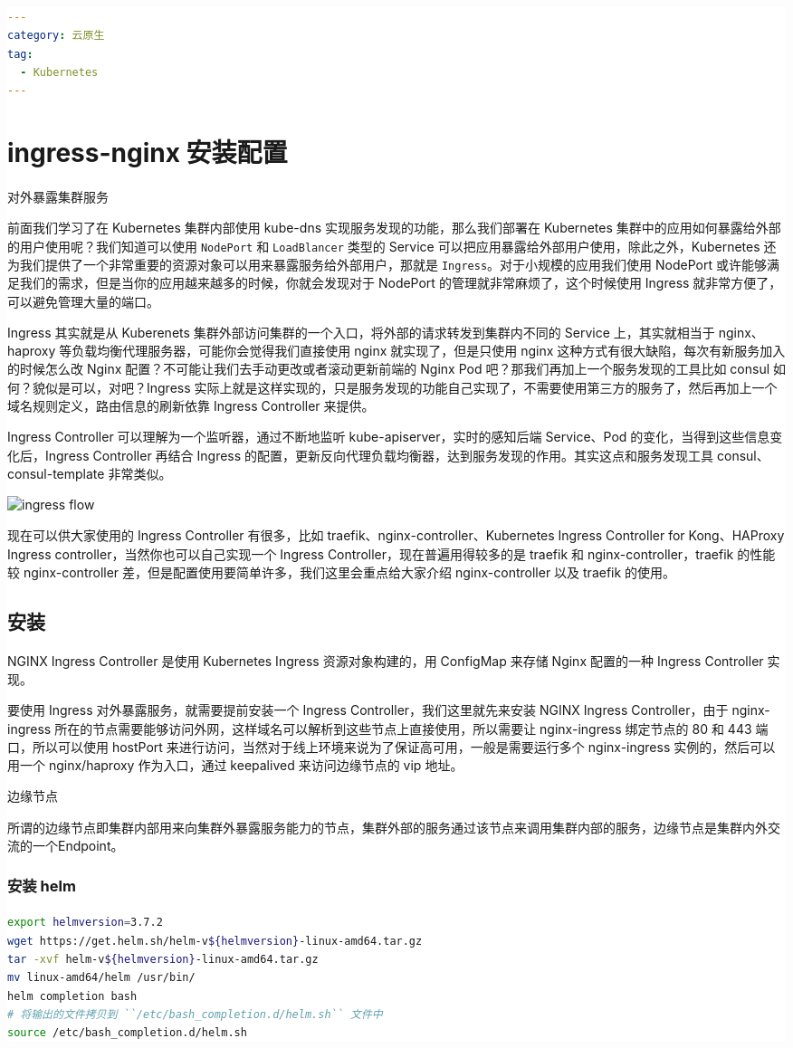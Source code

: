 ```yaml
---
category: 云原生
tag:
  - Kubernetes
---
```


# ingress-nginx 安装配置

对外暴露集群服务

前面我们学习了在 Kubernetes 集群内部使用 kube-dns 实现服务发现的功能，那么我们部署在 Kubernetes 集群中的应用如何暴露给外部的用户使用呢？我们知道可以使用 `NodePort` 和 `LoadBlancer` 类型的 Service 可以把应用暴露给外部用户使用，除此之外，Kubernetes 还为我们提供了一个非常重要的资源对象可以用来暴露服务给外部用户，那就是 `Ingress`。对于小规模的应用我们使用 NodePort 或许能够满足我们的需求，但是当你的应用越来越多的时候，你就会发现对于 NodePort 的管理就非常麻烦了，这个时候使用 Ingress 就非常方便了，可以避免管理大量的端口。

Ingress 其实就是从 Kuberenets 集群外部访问集群的一个入口，将外部的请求转发到集群内不同的 Service 上，其实就相当于 nginx、haproxy 等负载均衡代理服务器，可能你会觉得我们直接使用 nginx 就实现了，但是只使用 nginx 这种方式有很大缺陷，每次有新服务加入的时候怎么改 Nginx 配置？不可能让我们去手动更改或者滚动更新前端的 Nginx Pod 吧？那我们再加上一个服务发现的工具比如 consul 如何？貌似是可以，对吧？Ingress 实际上就是这样实现的，只是服务发现的功能自己实现了，不需要使用第三方的服务了，然后再加上一个域名规则定义，路由信息的刷新依靠 Ingress Controller 来提供。

Ingress Controller 可以理解为一个监听器，通过不断地监听 kube-apiserver，实时的感知后端 Service、Pod 的变化，当得到这些信息变化后，Ingress Controller 再结合 Ingress 的配置，更新反向代理负载均衡器，达到服务发现的作用。其实这点和服务发现工具 consul、 consul-template 非常类似。

![ingress flow](https://gitee.com/clay-wangzhi/blogImg/raw/master/blogImg/ingress-flow.png)

现在可以供大家使用的 Ingress Controller 有很多，比如 traefik、nginx-controller、Kubernetes Ingress Controller for Kong、HAProxy Ingress controller，当然你也可以自己实现一个 Ingress Controller，现在普遍用得较多的是 traefik 和 nginx-controller，traefik 的性能较 nginx-controller 差，但是配置使用要简单许多，我们这里会重点给大家介绍 nginx-controller 以及 traefik 的使用。

## 安装

NGINX Ingress Controller 是使用 Kubernetes Ingress 资源对象构建的，用 ConfigMap 来存储 Nginx 配置的一种 Ingress Controller 实现。

要使用 Ingress 对外暴露服务，就需要提前安装一个 Ingress Controller，我们这里就先来安装 NGINX Ingress Controller，由于 nginx-ingress 所在的节点需要能够访问外网，这样域名可以解析到这些节点上直接使用，所以需要让 nginx-ingress 绑定节点的 80 和 443 端口，所以可以使用 hostPort 来进行访问，当然对于线上环境来说为了保证高可用，一般是需要运行多个 nginx-ingress 实例的，然后可以用一个 nginx/haproxy 作为入口，通过 keepalived 来访问边缘节点的 vip 地址。

边缘节点

所谓的边缘节点即集群内部用来向集群外暴露服务能力的节点，集群外部的服务通过该节点来调用集群内部的服务，边缘节点是集群内外交流的一个Endpoint。

### 安装 helm

```bash
export helmversion=3.7.2
wget https://get.helm.sh/helm-v${helmversion}-linux-amd64.tar.gz
tar -xvf helm-v${helmversion}-linux-amd64.tar.gz
mv linux-amd64/helm /usr/bin/
helm completion bash
# 将输出的文件拷贝到 ``/etc/bash_completion.d/helm.sh`` 文件中
source /etc/bash_completion.d/helm.sh
```
